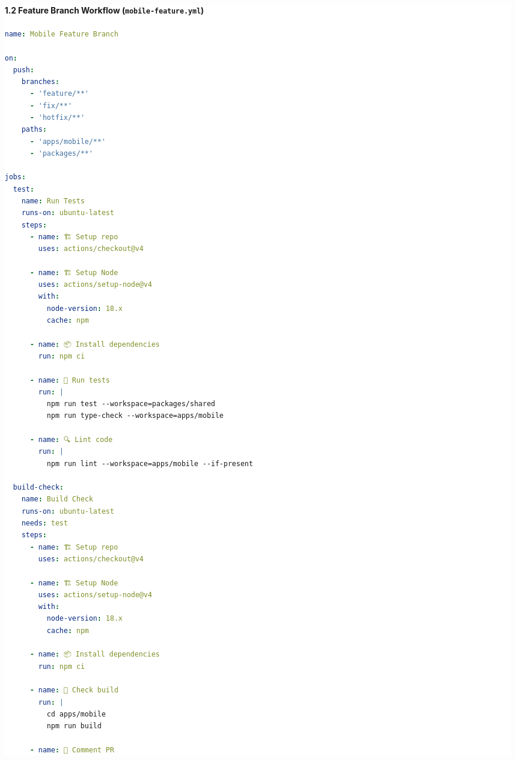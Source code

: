 #### 1.2 Feature Branch Workflow (`mobile-feature.yml`)

```yaml
name: Mobile Feature Branch

on:
  push:
    branches:
      - 'feature/**'
      - 'fix/**'
      - 'hotfix/**'
    paths:
      - 'apps/mobile/**'
      - 'packages/**'

jobs:
  test:
    name: Run Tests
    runs-on: ubuntu-latest
    steps:
      - name: 🏗 Setup repo
        uses: actions/checkout@v4

      - name: 🏗 Setup Node
        uses: actions/setup-node@v4
        with:
          node-version: 18.x
          cache: npm

      - name: 📦 Install dependencies
        run: npm ci

      - name: 🧪 Run tests
        run: |
          npm run test --workspace=packages/shared
          npm run type-check --workspace=apps/mobile

      - name: 🔍 Lint code
        run: |
          npm run lint --workspace=apps/mobile --if-present

  build-check:
    name: Build Check
    runs-on: ubuntu-latest
    needs: test
    steps:
      - name: 🏗 Setup repo
        uses: actions/checkout@v4

      - name: 🏗 Setup Node
        uses: actions/setup-node@v4
        with:
          node-version: 18.x
          cache: npm

      - name: 📦 Install dependencies
        run: npm ci

      - name: 🔨 Check build
        run: |
          cd apps/mobile
          npm run build

      - name: 💬 Comment PR
```